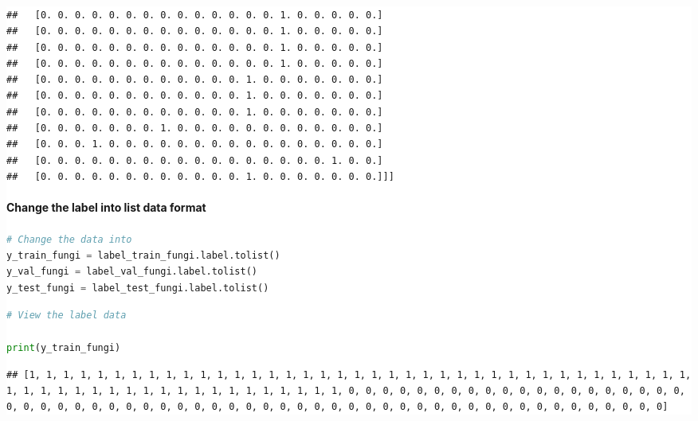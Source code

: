     ##   [0. 0. 0. 0. 0. 0. 0. 0. 0. 0. 0. 0. 0. 0. 1. 0. 0. 0. 0. 0.]
    ##   [0. 0. 0. 0. 0. 0. 0. 0. 0. 0. 0. 0. 0. 0. 1. 0. 0. 0. 0. 0.]
    ##   [0. 0. 0. 0. 0. 0. 0. 0. 0. 0. 0. 0. 0. 0. 1. 0. 0. 0. 0. 0.]
    ##   [0. 0. 0. 0. 0. 0. 0. 0. 0. 0. 0. 0. 0. 0. 1. 0. 0. 0. 0. 0.]
    ##   [0. 0. 0. 0. 0. 0. 0. 0. 0. 0. 0. 0. 1. 0. 0. 0. 0. 0. 0. 0.]
    ##   [0. 0. 0. 0. 0. 0. 0. 0. 0. 0. 0. 0. 1. 0. 0. 0. 0. 0. 0. 0.]
    ##   [0. 0. 0. 0. 0. 0. 0. 0. 0. 0. 0. 0. 1. 0. 0. 0. 0. 0. 0. 0.]
    ##   [0. 0. 0. 0. 0. 0. 0. 1. 0. 0. 0. 0. 0. 0. 0. 0. 0. 0. 0. 0.]
    ##   [0. 0. 0. 1. 0. 0. 0. 0. 0. 0. 0. 0. 0. 0. 0. 0. 0. 0. 0. 0.]
    ##   [0. 0. 0. 0. 0. 0. 0. 0. 0. 0. 0. 0. 0. 0. 0. 0. 0. 1. 0. 0.]
    ##   [0. 0. 0. 0. 0. 0. 0. 0. 0. 0. 0. 0. 1. 0. 0. 0. 0. 0. 0. 0.]]]

#### Change the label into list data format

``` python
# Change the data into 
y_train_fungi = label_train_fungi.label.tolist()
y_val_fungi = label_val_fungi.label.tolist()
y_test_fungi = label_test_fungi.label.tolist()
```

``` python
# View the label data

print(y_train_fungi)
```

    ## [1, 1, 1, 1, 1, 1, 1, 1, 1, 1, 1, 1, 1, 1, 1, 1, 1, 1, 1, 1, 1, 1, 1, 1, 1, 1, 1, 1, 1, 1, 1, 1, 1, 1, 1, 1, 1, 1, 1, 1, 1, 1, 1, 1, 1, 1, 1, 1, 1, 1, 1, 1, 1, 1, 1, 1, 1, 1, 1, 0, 0, 0, 0, 0, 0, 0, 0, 0, 0, 0, 0, 0, 0, 0, 0, 0, 0, 0, 0, 0, 0, 0, 0, 0, 0, 0, 0, 0, 0, 0, 0, 0, 0, 0, 0, 0, 0, 0, 0, 0, 0, 0, 0, 0, 0, 0, 0, 0, 0, 0, 0, 0, 0, 0, 0, 0, 0, 0]
